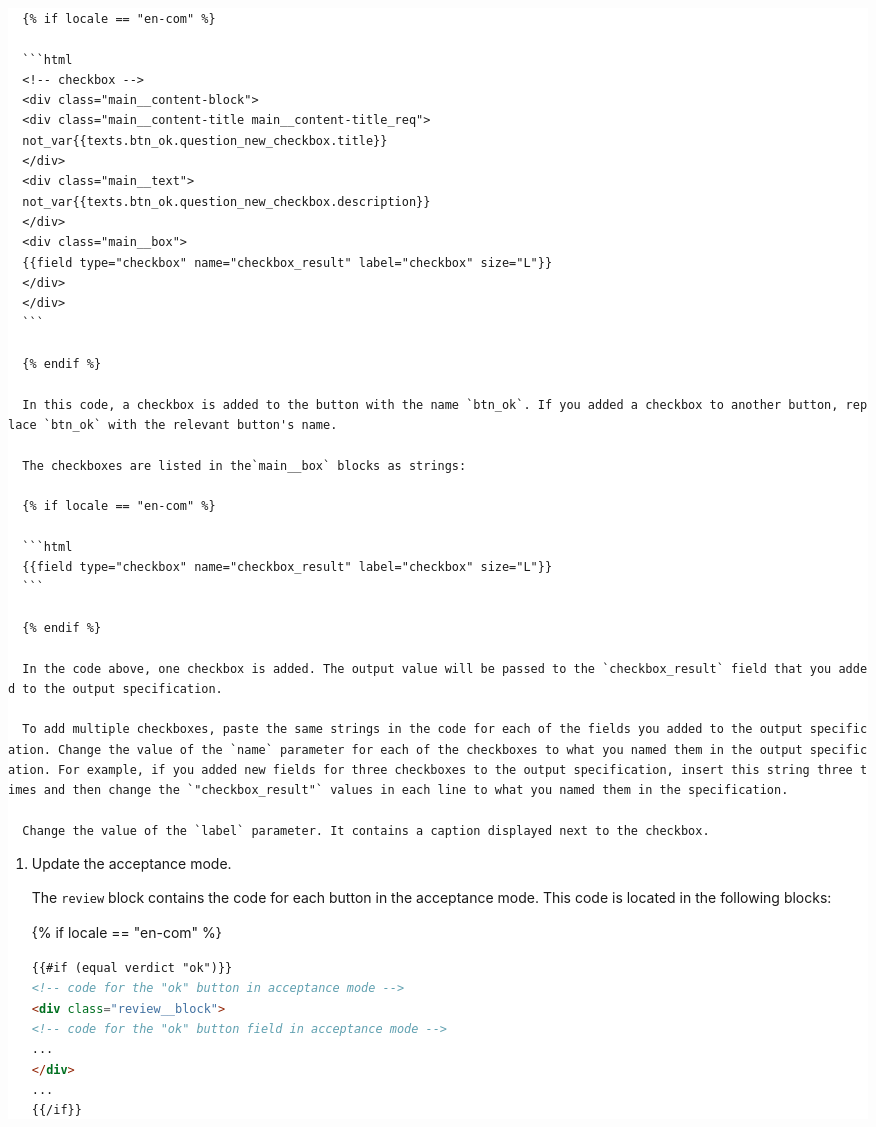       {% if locale == "en-com" %}

      ```html
      <!-- checkbox -->
      <div class="main__content-block">
      <div class="main__content-title main__content-title_req">
      not_var{{texts.btn_ok.question_new_checkbox.title}}
      </div>
      <div class="main__text">
      not_var{{texts.btn_ok.question_new_checkbox.description}}
      </div>
      <div class="main__box">
      {{field type="checkbox" name="checkbox_result" label="checkbox" size="L"}}
      </div>
      </div>
      ```

      {% endif %}

      In this code, a checkbox is added to the button with the name `btn_ok`. If you added a checkbox to another button, replace `btn_ok` with the relevant button's name.

      The checkboxes are listed in the`main__box` blocks as strings:

      {% if locale == "en-com" %}

      ```html
      {{field type="checkbox" name="checkbox_result" label="checkbox" size="L"}}
      ```

      {% endif %}

      In the code above, one checkbox is added. The output value will be passed to the `checkbox_result` field that you added to the output specification.

      To add multiple checkboxes, paste the same strings in the code for each of the fields you added to the output specification. Change the value of the `name` parameter for each of the checkboxes to what you named them in the output specification. For example, if you added new fields for three checkboxes to the output specification, insert this string three times and then change the `"checkbox_result"` values in each line to what you named them in the specification.

      Change the value of the `label` parameter. It contains a caption displayed next to the checkbox.

  1. Update the acceptance mode.

      The `review` block contains the code for each button in the acceptance mode. This code is located in the following blocks:

      {% if locale == "en-com" %}

      ```html
      {{#if (equal verdict "ok")}}
      <!-- code for the "ok" button in acceptance mode -->
      <div class="review__block">
      <!-- code for the "ok" button field in acceptance mode -->
      ...
      </div>
      ...
      {{/if}}
      ```
